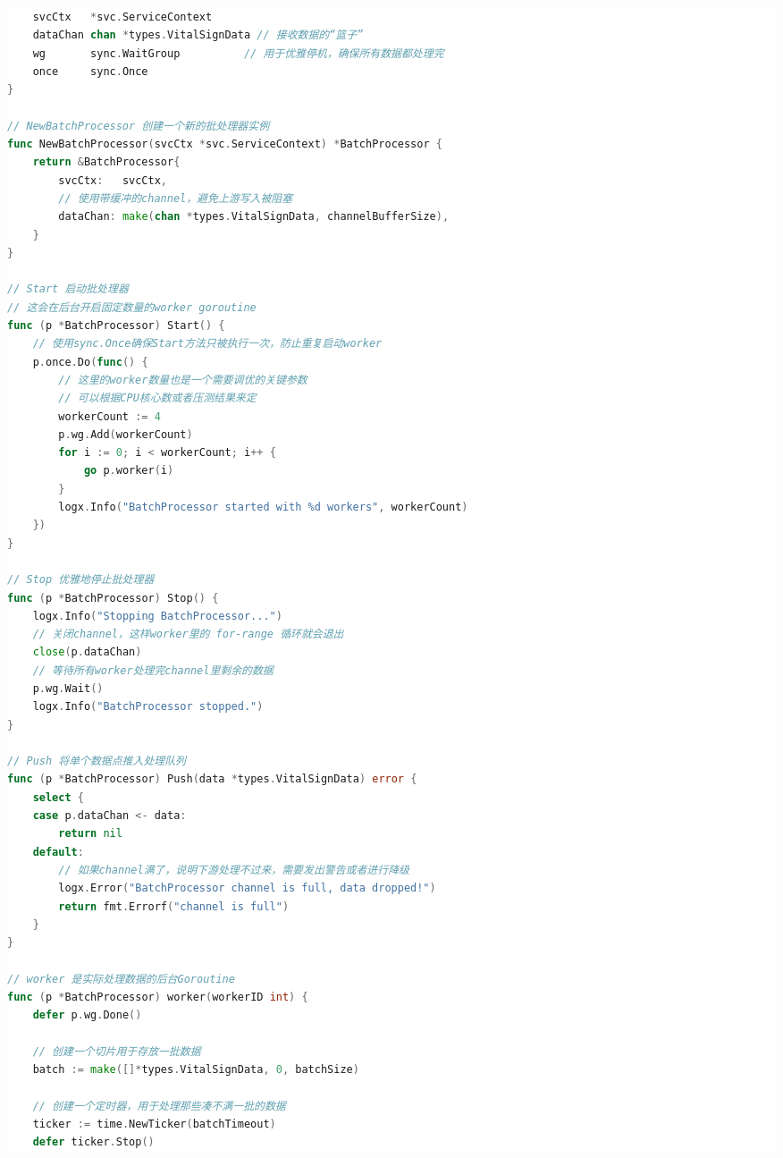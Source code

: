 ```go
	svcCtx   *svc.ServiceContext
	dataChan chan *types.VitalSignData // 接收数据的“篮子”
	wg       sync.WaitGroup          // 用于优雅停机，确保所有数据都处理完
	once     sync.Once
}

// NewBatchProcessor 创建一个新的批处理器实例
func NewBatchProcessor(svcCtx *svc.ServiceContext) *BatchProcessor {
	return &BatchProcessor{
		svcCtx:   svcCtx,
		// 使用带缓冲的channel，避免上游写入被阻塞
		dataChan: make(chan *types.VitalSignData, channelBufferSize),
	}
}

// Start 启动批处理器
// 这会在后台开启固定数量的worker goroutine
func (p *BatchProcessor) Start() {
	// 使用sync.Once确保Start方法只被执行一次，防止重复启动worker
	p.once.Do(func() {
		// 这里的worker数量也是一个需要调优的关键参数
		// 可以根据CPU核心数或者压测结果来定
		workerCount := 4 
		p.wg.Add(workerCount)
		for i := 0; i < workerCount; i++ {
			go p.worker(i)
		}
		logx.Info("BatchProcessor started with %d workers", workerCount)
	})
}

// Stop 优雅地停止批处理器
func (p *BatchProcessor) Stop() {
	logx.Info("Stopping BatchProcessor...")
	// 关闭channel，这样worker里的 for-range 循环就会退出
	close(p.dataChan)
	// 等待所有worker处理完channel里剩余的数据
	p.wg.Wait()
	logx.Info("BatchProcessor stopped.")
}

// Push 将单个数据点推入处理队列
func (p *BatchProcessor) Push(data *types.VitalSignData) error {
	select {
	case p.dataChan <- data:
		return nil
	default:
		// 如果channel满了，说明下游处理不过来，需要发出警告或者进行降级
		logx.Error("BatchProcessor channel is full, data dropped!")
		return fmt.Errorf("channel is full")
	}
}

// worker 是实际处理数据的后台Goroutine
func (p *BatchProcessor) worker(workerID int) {
	defer p.wg.Done()
	
	// 创建一个切片用于存放一批数据
	batch := make([]*types.VitalSignData, 0, batchSize)
	
	// 创建一个定时器，用于处理那些凑不满一批的数据
	ticker := time.NewTicker(batchTimeout)
	defer ticker.Stop()
```